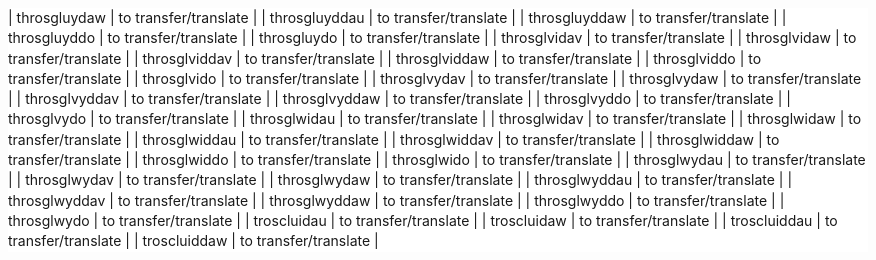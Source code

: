 | throsgluydaw | to transfer/translate |
| throsgluyddau | to transfer/translate |
| throsgluyddaw | to transfer/translate |
| throsgluyddo | to transfer/translate |
| throsgluydo | to transfer/translate |
| throsglvidav | to transfer/translate |
| throsglvidaw | to transfer/translate |
| throsglviddav | to transfer/translate |
| throsglviddaw | to transfer/translate |
| throsglviddo | to transfer/translate |
| throsglvido | to transfer/translate |
| throsglvydav | to transfer/translate |
| throsglvydaw | to transfer/translate |
| throsglvyddav | to transfer/translate |
| throsglvyddaw | to transfer/translate |
| throsglvyddo | to transfer/translate |
| throsglvydo | to transfer/translate |
| throsglwidau | to transfer/translate |
| throsglwidav | to transfer/translate |
| throsglwidaw | to transfer/translate |
| throsglwiddau | to transfer/translate |
| throsglwiddav | to transfer/translate |
| throsglwiddaw | to transfer/translate |
| throsglwiddo | to transfer/translate |
| throsglwido | to transfer/translate |
| throsglwydau | to transfer/translate |
| throsglwydav | to transfer/translate |
| throsglwydaw | to transfer/translate |
| throsglwyddau | to transfer/translate |
| throsglwyddav | to transfer/translate |
| throsglwyddaw | to transfer/translate |
| throsglwyddo | to transfer/translate |
| throsglwydo | to transfer/translate |
| troscluidau | to transfer/translate |
| troscluidaw | to transfer/translate |
| troscluiddau | to transfer/translate |
| troscluiddaw | to transfer/translate |